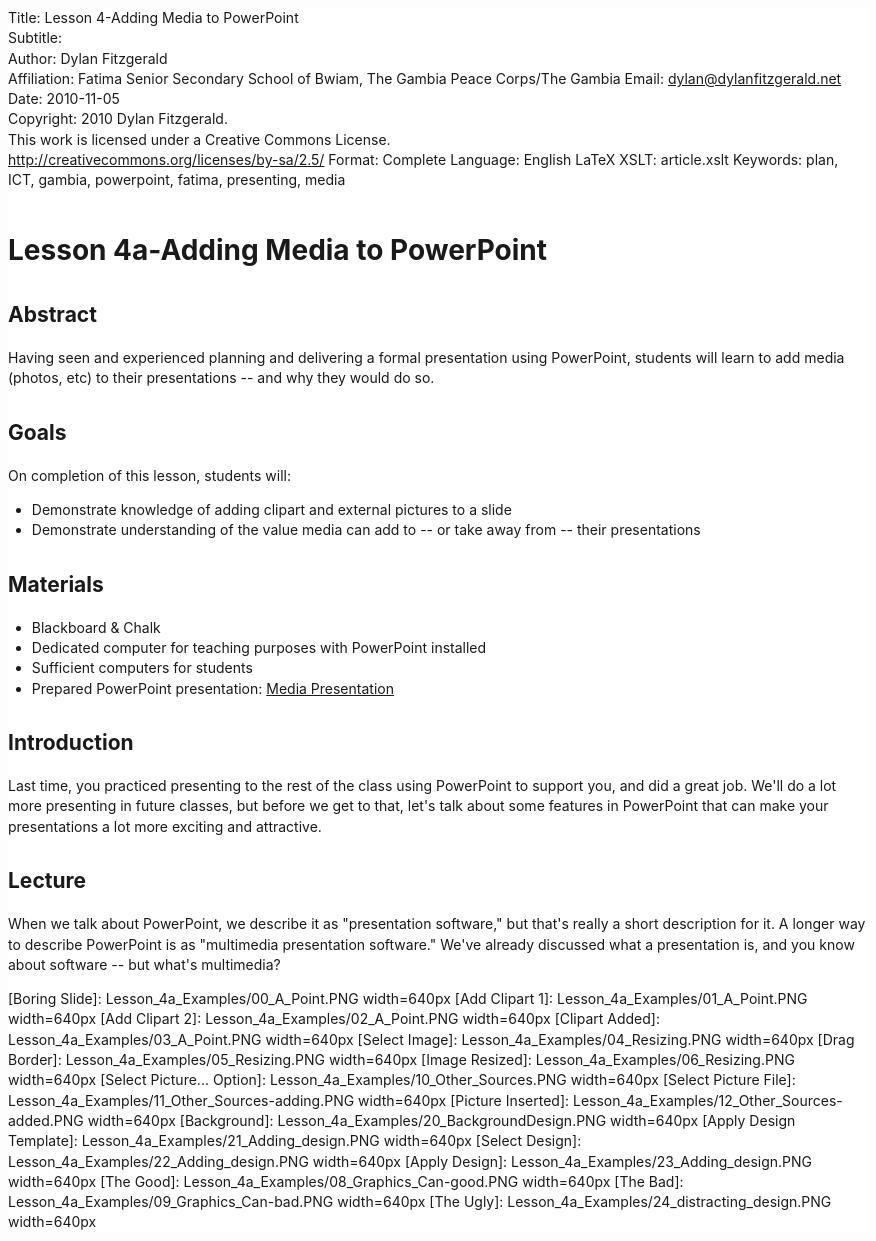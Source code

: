 Title:			Lesson 4-Adding Media to PowerPoint  
Subtitle:		
Author:			Dylan Fitzgerald  
Affiliation:	Fatima Senior Secondary School of Bwiam, The Gambia
				Peace Corps/The Gambia
Email:			dylan@dylanfitzgerald.net  
Date:			2010-11-05  
Copyright:		2010 Dylan Fitzgerald.  
				This work is licensed under a Creative Commons License.  
				http://creativecommons.org/licenses/by-sa/2.5/
Format:			Complete
Language:		English
LaTeX XSLT:		article.xslt
Keywords:		plan, ICT, gambia, powerpoint, fatima, presenting, media

# Lesson 4a-Adding Media to PowerPoint #

## Abstract ##

Having seen and experienced planning and delivering a formal presentation using PowerPoint, students will learn to add media (photos, etc) to their presentations -- and why they would do so.

## Goals ##

On completion of this lesson, students will:

* Demonstrate knowledge of adding clipart and external pictures to a slide
* Demonstrate understanding of the value media can add to -- or take away from -- their presentations

## Materials ##

* Blackboard & Chalk
* Dedicated computer for teaching purposes with PowerPoint installed
* Sufficient computers for students
* Prepared PowerPoint presentation: [Media Presentation][]

[Media Presentation]: Lesson_4a_Examples/Media_Presentation.ppt

## Introduction ##

Last time, you practiced presenting to the rest of the class using PowerPoint to support you, and did a great job.  We'll do a lot more presenting in future classes, but before we get to that, let's talk about some features in PowerPoint that can make your presentations a lot more exciting and attractive.

## Lecture ##

When we talk about PowerPoint, we describe it as "presentation software," but that's really a short description for it.  A longer way to describe PowerPoint is as "multimedia presentation software."  We've already discussed what a presentation is, and you know about software -- but what's multimedia?


[Boring Slide]:		Lesson_4a_Examples/00_A_Point.PNG width=640px
[Add Clipart 1]:	Lesson_4a_Examples/01_A_Point.PNG width=640px
[Add Clipart 2]:	Lesson_4a_Examples/02_A_Point.PNG width=640px
[Clipart Added]:	Lesson_4a_Examples/03_A_Point.PNG width=640px
[Select Image]:		Lesson_4a_Examples/04_Resizing.PNG width=640px
[Drag Border]:		Lesson_4a_Examples/05_Resizing.PNG width=640px
[Image Resized]:	Lesson_4a_Examples/06_Resizing.PNG width=640px
[Select Picture... Option]:	Lesson_4a_Examples/10_Other_Sources.PNG			width=640px
[Select Picture File]:		Lesson_4a_Examples/11_Other_Sources-adding.PNG	width=640px
[Picture Inserted]:			Lesson_4a_Examples/12_Other_Sources-added.PNG	width=640px
[Background]:				Lesson_4a_Examples/20_BackgroundDesign.PNG	width=640px
[Apply Design Template]:	Lesson_4a_Examples/21_Adding_design.PNG		width=640px
[Select Design]:			Lesson_4a_Examples/22_Adding_design.PNG		width=640px
[Apply Design]:				Lesson_4a_Examples/23_Adding_design.PNG		width=640px
[The Good]: Lesson_4a_Examples/08_Graphics_Can-good.PNG	width=640px
[The Bad]:	Lesson_4a_Examples/09_Graphics_Can-bad.PNG	width=640px
[The Ugly]:	Lesson_4a_Examples/24_distracting_design.PNG	width=640px